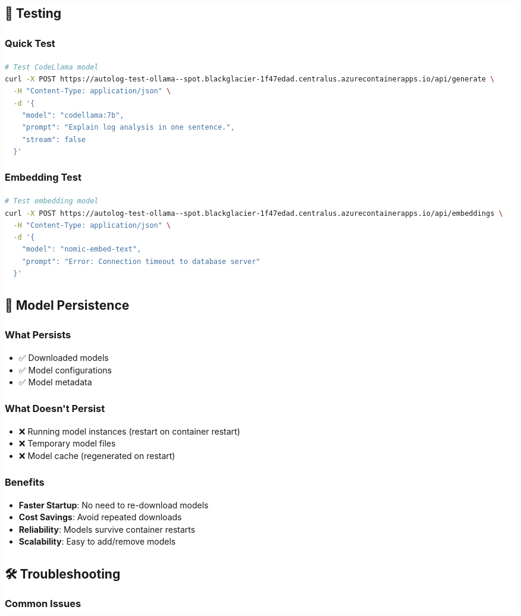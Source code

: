## 🧪 Testing

### Quick Test
```bash
# Test CodeLlama model
curl -X POST https://autolog-test-ollama--spot.blackglacier-1f47edad.centralus.azurecontainerapps.io/api/generate \
  -H "Content-Type: application/json" \
  -d '{
    "model": "codellama:7b",
    "prompt": "Explain log analysis in one sentence.",
    "stream": false
  }'
```

### Embedding Test
```bash
# Test embedding model
curl -X POST https://autolog-test-ollama--spot.blackglacier-1f47edad.centralus.azurecontainerapps.io/api/embeddings \
  -H "Content-Type: application/json" \
  -d '{
    "model": "nomic-embed-text",
    "prompt": "Error: Connection timeout to database server"
  }'
```

## 🔄 Model Persistence

### What Persists
- ✅ Downloaded models
- ✅ Model configurations
- ✅ Model metadata

### What Doesn't Persist
- ❌ Running model instances (restart on container restart)
- ❌ Temporary model files
- ❌ Model cache (regenerated on restart)

### Benefits
- **Faster Startup**: No need to re-download models
- **Cost Savings**: Avoid repeated downloads
- **Reliability**: Models survive container restarts
- **Scalability**: Easy to add/remove models

## 🛠️ Troubleshooting

### Common Issues
